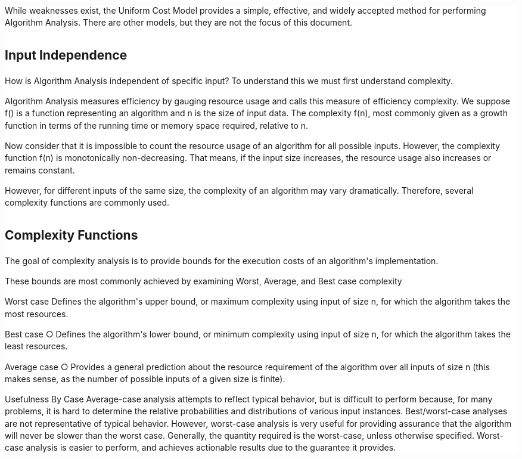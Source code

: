 While weaknesses exist, the Uniform Cost Model provides a simple, effective, and widely accepted method for performing Algorithm Analysis. There are other models, but they are not the focus of this document.





## Input Independence

How is Algorithm Analysis independent of specific input?
To understand this we must first understand complexity.

Algorithm Analysis measures efficiency by gauging resource usage and calls this measure of efficiency complexity. We suppose f() is a function representing an algorithm and n is the size of input data.
The complexity f(n), most commonly given as a growth function in terms of the running time or memory space required, relative to n.

Now consider that it is impossible to count the resource usage of an algorithm for all possible inputs.
However, the complexity function f(n) is monotonically non-decreasing. That means, if the input size increases, the resource usage also increases or remains constant.

However, for different inputs of the same size, the complexity of an algorithm may vary dramatically. Therefore, several complexity functions are commonly used.





## Complexity Functions

The goal of complexity analysis is to provide bounds for the execution costs of an algorithm's implementation.

These bounds are most commonly achieved by examining Worst, Average, and Best case complexity

Worst case
Defines the algorithm's upper bound, or maximum complexity using input of size n, for which the algorithm takes the most resources.

Best case
○ Defines the algorithm's lower bound, or minimum complexity using input of size n, for which the algorithm takes the least resources.

Average case
○ Provides a general prediction about the resource requirement of the algorithm over all inputs of size n (this makes sense, as the number of possible inputs of a given size is finite).

Usefulness By Case
Average-case analysis attempts to reflect typical behavior, but is difficult to perform because, for many problems, it is hard to determine the relative probabilities and distributions of various input instances.  Best/worst-case analyses are not representative of typical behavior. However, worst-case analysis is very useful for providing assurance that the algorithm will never be slower than the worst case. Generally, the quantity required is the worst-case, unless otherwise specified. Worst-case analysis is easier to perform, and achieves actionable results due to the guarantee it provides.
